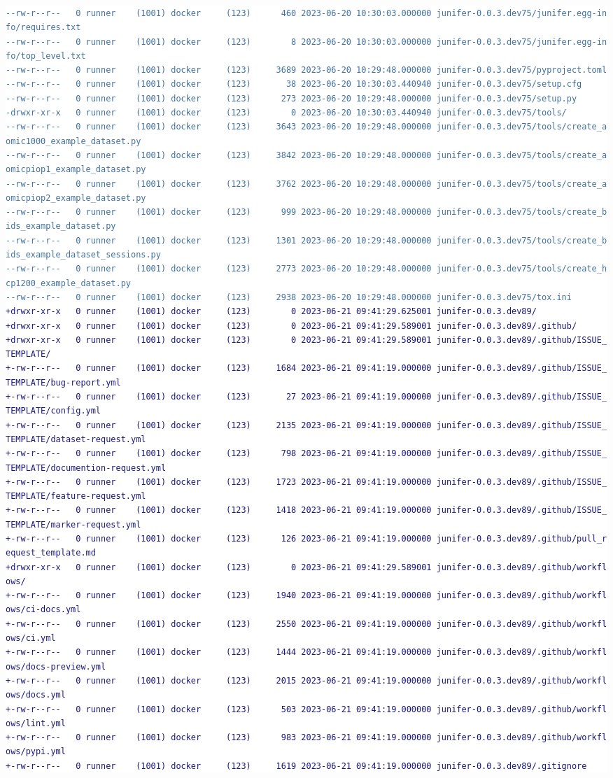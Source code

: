 ```diff
--rw-r--r--   0 runner    (1001) docker     (123)      460 2023-06-20 10:30:03.000000 junifer-0.0.3.dev75/junifer.egg-info/requires.txt
--rw-r--r--   0 runner    (1001) docker     (123)        8 2023-06-20 10:30:03.000000 junifer-0.0.3.dev75/junifer.egg-info/top_level.txt
--rw-r--r--   0 runner    (1001) docker     (123)     3689 2023-06-20 10:29:48.000000 junifer-0.0.3.dev75/pyproject.toml
--rw-r--r--   0 runner    (1001) docker     (123)       38 2023-06-20 10:30:03.440940 junifer-0.0.3.dev75/setup.cfg
--rw-r--r--   0 runner    (1001) docker     (123)      273 2023-06-20 10:29:48.000000 junifer-0.0.3.dev75/setup.py
-drwxr-xr-x   0 runner    (1001) docker     (123)        0 2023-06-20 10:30:03.440940 junifer-0.0.3.dev75/tools/
--rw-r--r--   0 runner    (1001) docker     (123)     3643 2023-06-20 10:29:48.000000 junifer-0.0.3.dev75/tools/create_aomic1000_example_dataset.py
--rw-r--r--   0 runner    (1001) docker     (123)     3842 2023-06-20 10:29:48.000000 junifer-0.0.3.dev75/tools/create_aomicpiop1_example_dataset.py
--rw-r--r--   0 runner    (1001) docker     (123)     3762 2023-06-20 10:29:48.000000 junifer-0.0.3.dev75/tools/create_aomicpiop2_example_dataset.py
--rw-r--r--   0 runner    (1001) docker     (123)      999 2023-06-20 10:29:48.000000 junifer-0.0.3.dev75/tools/create_bids_example_dataset.py
--rw-r--r--   0 runner    (1001) docker     (123)     1301 2023-06-20 10:29:48.000000 junifer-0.0.3.dev75/tools/create_bids_example_dataset_sessions.py
--rw-r--r--   0 runner    (1001) docker     (123)     2773 2023-06-20 10:29:48.000000 junifer-0.0.3.dev75/tools/create_hcp1200_example_dataset.py
--rw-r--r--   0 runner    (1001) docker     (123)     2938 2023-06-20 10:29:48.000000 junifer-0.0.3.dev75/tox.ini
+drwxr-xr-x   0 runner    (1001) docker     (123)        0 2023-06-21 09:41:29.625001 junifer-0.0.3.dev89/
+drwxr-xr-x   0 runner    (1001) docker     (123)        0 2023-06-21 09:41:29.589001 junifer-0.0.3.dev89/.github/
+drwxr-xr-x   0 runner    (1001) docker     (123)        0 2023-06-21 09:41:29.589001 junifer-0.0.3.dev89/.github/ISSUE_TEMPLATE/
+-rw-r--r--   0 runner    (1001) docker     (123)     1684 2023-06-21 09:41:19.000000 junifer-0.0.3.dev89/.github/ISSUE_TEMPLATE/bug-report.yml
+-rw-r--r--   0 runner    (1001) docker     (123)       27 2023-06-21 09:41:19.000000 junifer-0.0.3.dev89/.github/ISSUE_TEMPLATE/config.yml
+-rw-r--r--   0 runner    (1001) docker     (123)     2135 2023-06-21 09:41:19.000000 junifer-0.0.3.dev89/.github/ISSUE_TEMPLATE/dataset-request.yml
+-rw-r--r--   0 runner    (1001) docker     (123)      798 2023-06-21 09:41:19.000000 junifer-0.0.3.dev89/.github/ISSUE_TEMPLATE/documention-request.yml
+-rw-r--r--   0 runner    (1001) docker     (123)     1723 2023-06-21 09:41:19.000000 junifer-0.0.3.dev89/.github/ISSUE_TEMPLATE/feature-request.yml
+-rw-r--r--   0 runner    (1001) docker     (123)     1418 2023-06-21 09:41:19.000000 junifer-0.0.3.dev89/.github/ISSUE_TEMPLATE/marker-request.yml
+-rw-r--r--   0 runner    (1001) docker     (123)      126 2023-06-21 09:41:19.000000 junifer-0.0.3.dev89/.github/pull_request_template.md
+drwxr-xr-x   0 runner    (1001) docker     (123)        0 2023-06-21 09:41:29.589001 junifer-0.0.3.dev89/.github/workflows/
+-rw-r--r--   0 runner    (1001) docker     (123)     1940 2023-06-21 09:41:19.000000 junifer-0.0.3.dev89/.github/workflows/ci-docs.yml
+-rw-r--r--   0 runner    (1001) docker     (123)     2550 2023-06-21 09:41:19.000000 junifer-0.0.3.dev89/.github/workflows/ci.yml
+-rw-r--r--   0 runner    (1001) docker     (123)     1444 2023-06-21 09:41:19.000000 junifer-0.0.3.dev89/.github/workflows/docs-preview.yml
+-rw-r--r--   0 runner    (1001) docker     (123)     2015 2023-06-21 09:41:19.000000 junifer-0.0.3.dev89/.github/workflows/docs.yml
+-rw-r--r--   0 runner    (1001) docker     (123)      503 2023-06-21 09:41:19.000000 junifer-0.0.3.dev89/.github/workflows/lint.yml
+-rw-r--r--   0 runner    (1001) docker     (123)      983 2023-06-21 09:41:19.000000 junifer-0.0.3.dev89/.github/workflows/pypi.yml
+-rw-r--r--   0 runner    (1001) docker     (123)     1619 2023-06-21 09:41:19.000000 junifer-0.0.3.dev89/.gitignore
```